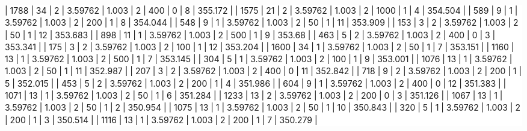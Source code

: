 | 1788 |            34 |           2 |        3.59762 |                               1.003 |          2 |          400 |              0 |                  8 |     355.172  |
| 1575 |            21 |           2 |        3.59762 |                               1.003 |          2 |         1000 |              1 |                  4 |     354.504  |
|  589 |             9 |           1 |        3.59762 |                               1.003 |          2 |          200 |              1 |                  8 |     354.044  |
|  548 |             9 |           1 |        3.59762 |                               1.003 |          2 |           50 |              1 |                 11 |     353.909  |
|  153 |             3 |           2 |        3.59762 |                               1.003 |          2 |           50 |              1 |                 12 |     353.683  |
|  898 |            11 |           1 |        3.59762 |                               1.003 |          2 |          500 |              1 |                  9 |     353.68   |
|  463 |             5 |           2 |        3.59762 |                               1.003 |          2 |          400 |              0 |                  3 |     353.341  |
|  175 |             3 |           2 |        3.59762 |                               1.003 |          2 |          100 |              1 |                 12 |     353.204  |
| 1600 |            34 |           1 |        3.59762 |                               1.003 |          2 |           50 |              1 |                  7 |     353.151  |
| 1160 |            13 |           1 |        3.59762 |                               1.003 |          2 |          500 |              1 |                  7 |     353.145  |
|  304 |             5 |           1 |        3.59762 |                               1.003 |          2 |          100 |              1 |                  9 |     353.001  |
| 1076 |            13 |           1 |        3.59762 |                               1.003 |          2 |           50 |              1 |                 11 |     352.987  |
|  207 |             3 |           2 |        3.59762 |                               1.003 |          2 |          400 |              0 |                 11 |     352.842  |
|  718 |             9 |           2 |        3.59762 |                               1.003 |          2 |          200 |              1 |                  5 |     352.015  |
|  453 |             5 |           2 |        3.59762 |                               1.003 |          2 |          200 |              1 |                  4 |     351.986  |
|  604 |             9 |           1 |        3.59762 |                               1.003 |          2 |          400 |              0 |                 12 |     351.383  |
| 1071 |            13 |           1 |        3.59762 |                               1.003 |          2 |           50 |              1 |                  6 |     351.284  |
| 1233 |            13 |           2 |        3.59762 |                               1.003 |          2 |          200 |              0 |                  3 |     351.126  |
| 1067 |            13 |           1 |        3.59762 |                               1.003 |          2 |           50 |              1 |                  2 |     350.954  |
| 1075 |            13 |           1 |        3.59762 |                               1.003 |          2 |           50 |              1 |                 10 |     350.843  |
|  320 |             5 |           1 |        3.59762 |                               1.003 |          2 |          200 |              1 |                  3 |     350.514  |
| 1116 |            13 |           1 |        3.59762 |                               1.003 |          2 |          200 |              1 |                  7 |     350.279  |
